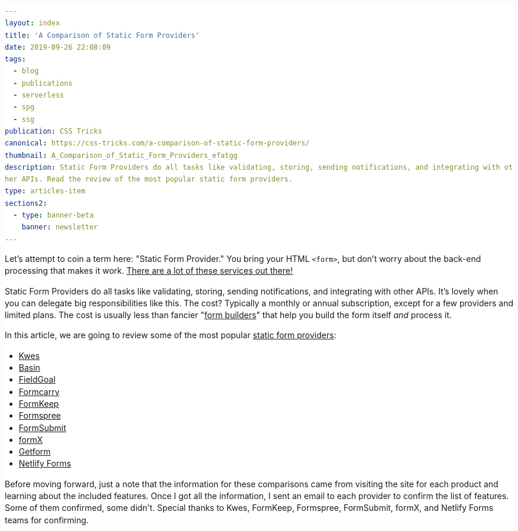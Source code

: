 ```yaml
---
layout: index
title: 'A Comparison of Static Form Providers'
date: 2019-09-26 22:08:09
tags:
  - blog
  - publications
  - serverless
  - spg
  - ssg
publication: CSS Tricks
canonical: https://css-tricks.com/a-comparison-of-static-form-providers/
thumbnail: A_Comparison_of_Static_Form_Providers_efatgg
description: Static Form Providers do all tasks like validating, storing, sending notifications, and integrating with other APIs. Read the review of the most popular static form providers.
type: articles-item
sections2:
  - type: banner-beta
    banner: newsletter
---
```


Let’s attempt to coin a term here: "Static Form Provider." You bring your HTML `<form>`, but don’t worry about the back-end processing that makes it work. [There are a lot of these services out there!](https://serverless.css-tricks.com/services/forms)

Static Form Providers do all tasks like validating, storing, sending notifications, and integrating with other APIs. It’s lovely when you can delegate big responsibilities like this. The cost? Typically a monthly or annual subscription, except for a few providers and limited plans. The cost is usually less than fancier "[form builders](https://css-tricks.com/options-for-web-forms/)" that help you build the form itself _and_ process it.



In this article, we are going to review some of the most popular [static form providers](https://serverless.css-tricks.com/services/forms/):

- [Kwes](https://kwes.io/)
- [Basin](https://usebasin.com/)
- [FieldGoal](https://fieldgoal.io/)
- [Formcarry](https://formcarry.com/)
- [FormKeep](https://formkeep.com/)
- [Formspree](https://formspree.io/)
- [FormSubmit](https://formsubmit.co/)
- [formX](https://formx.stream/)
- [Getform](https://getform.io/)
- [Netlify Forms](https://www.netlify.com/products/forms/)

Before moving forward, just a note that the information for these comparisons came from visiting the site for each product and learning about the included features. Once I got all the information, I sent an email to each provider to confirm the list of features. Some of them confirmed, some didn't. Special thanks to Kwes, FormKeep, Formspree, FormSubmit, formX, and Netlify Forms teams for confirming.
